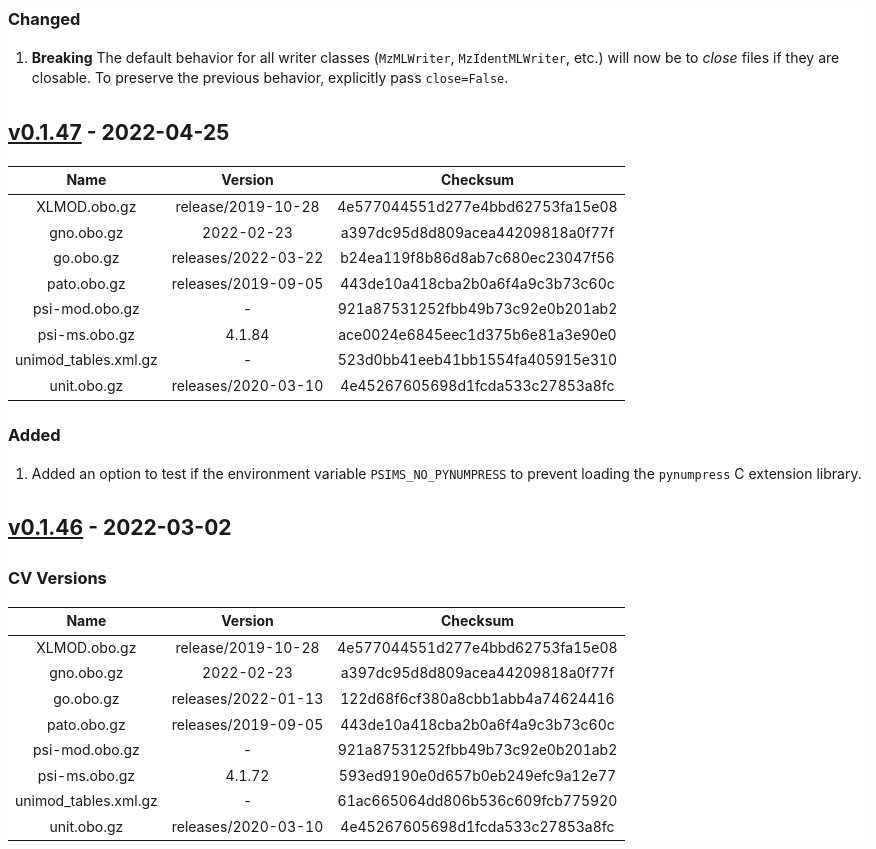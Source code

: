 ### Changed
1. **Breaking** The default behavior for all writer classes (`MzMLWriter`, `MzIdentMLWriter`, etc.) will now be to *close* files if they are closable. To preserve the
   previous behavior, explicitly pass `close=False`.


## [v0.1.47] - 2022-04-25

| Name | Version | Checksum |
|  :---: |  :---: |  :---: |
| XLMOD.obo.gz | release/2019-10-28 | 4e577044551d277e4bbd62753fa15e08 |
| gno.obo.gz | 2022-02-23 | a397dc95d8d809acea44209818a0f77f |
| go.obo.gz | releases/2022-03-22 | b24ea119f8b86d8ab7c680ec23047f56 |
| pato.obo.gz | releases/2019-09-05 | 443de10a418cba2b0a6f4a9c3b73c60c |
| psi-mod.obo.gz | - | 921a87531252fbb49b73c92e0b201ab2 |
| psi-ms.obo.gz | 4.1.84 | ace0024e6845eec1d375b6e81a3e90e0 |
| unimod_tables.xml.gz | - | 523d0bb41eeb41bb1554fa405915e310 |
| unit.obo.gz | releases/2020-03-10 | 4e45267605698d1fcda533c27853a8fc |

### Added
1. Added an option to test if the environment variable `PSIMS_NO_PYNUMPRESS` to prevent loading the `pynumpress`
   C extension library.


## [v0.1.46] - 2022-03-02

### CV Versions
| Name | Version | Checksum |
|  :---: |  :---: |  :---: |
| XLMOD.obo.gz | release/2019-10-28 | 4e577044551d277e4bbd62753fa15e08 |
| gno.obo.gz | 2022-02-23 | a397dc95d8d809acea44209818a0f77f |
| go.obo.gz | releases/2022-01-13 | 122d68f6cf380a8cbb1abb4a74624416 |
| pato.obo.gz | releases/2019-09-05 | 443de10a418cba2b0a6f4a9c3b73c60c |
| psi-mod.obo.gz | - | 921a87531252fbb49b73c92e0b201ab2 |
| psi-ms.obo.gz | 4.1.72 | 593ed9190e0d657b0eb249efc9a12e77 |
| unimod_tables.xml.gz | - | 61ac665064dd806b536c609fcb775920 |
| unit.obo.gz | releases/2020-03-10 | 4e45267605698d1fcda533c27853a8fc |


[Keep a Changelog]: https://keepachangelog.com/
[Semantic Versioning]: https://semver.org/
[Unreleased]: https://github.com/mobiusklein/psims/compare/v1.3.4...HEAD
[Released]: https://github.com/mobiusklein/psims/releases
[v1.3.4]: https://github.com/mobiusklein/psims/releases/v1.3.4
[v1.3.3]: https://github.com/mobiusklein/psims/releases/v1.3.3
[v1.3.2]: https://github.com/mobiusklein/psims/releases/v1.3.2
[v1.3.1]: https://github.com/mobiusklein/psims/releases/v1.3.1
[v1.3.0]: https://github.com/mobiusklein/psims/releases/v1.3.0
[v1.2.9]: https://github.com/mobiusklein/psims/releases/v1.2.9
[v1.2.8]: https://github.com/mobiusklein/psims/releases/v1.2.8
[v1.2.7]: https://github.com/mobiusklein/psims/releases/v1.2.7
[v1.2.6]: https://github.com/mobiusklein/psims/releases/v1.2.6
[v1.2.5]: https://github.com/mobiusklein/psims/releases/v1.2.5
[v1.2.4]: https://github.com/mobiusklein/psims/releases/v1.2.4
[v1.1.0]: https://github.com/mobiusklein/psims/releases/v1.1.0
[v1.0.0]: https://github.com/mobiusklein/psims/releases/v1.0.0
[v0.1.47]: https://github.com/mobiusklein/psims/releases/v0.1.47
[v0.1.46]: https://github.com/mobiusklein/psims/releases/v0.1.46
[v0.1.44]: https://github.com/mobiusklein/psims/releases/v0.1.44
[v0.1.43]: https://github.com/mobiusklein/psims/releases/v0.1.43
[v0.1.42]: https://github.com/mobiusklein/psims/releases/v0.1.42
[v0.1.41]: https://github.com/mobiusklein/psims/releases/v0.1.41
[v0.1.40]: https://github.com/mobiusklein/psims/releases/v0.1.40
[v0.1.39]: https://github.com/mobiusklein/psims/releases/v0.1.39
[v0.1.38]: https://github.com/mobiusklein/psims/releases/v0.1.38
[v0.1.37]: https://github.com/mobiusklein/psims/releases/v0.1.37
[v0.1.35]: https://github.com/mobiusklein/psims/releases/v0.1.35
[v0.1.34]: https://github.com/mobiusklein/psims/releases/v0.1.34